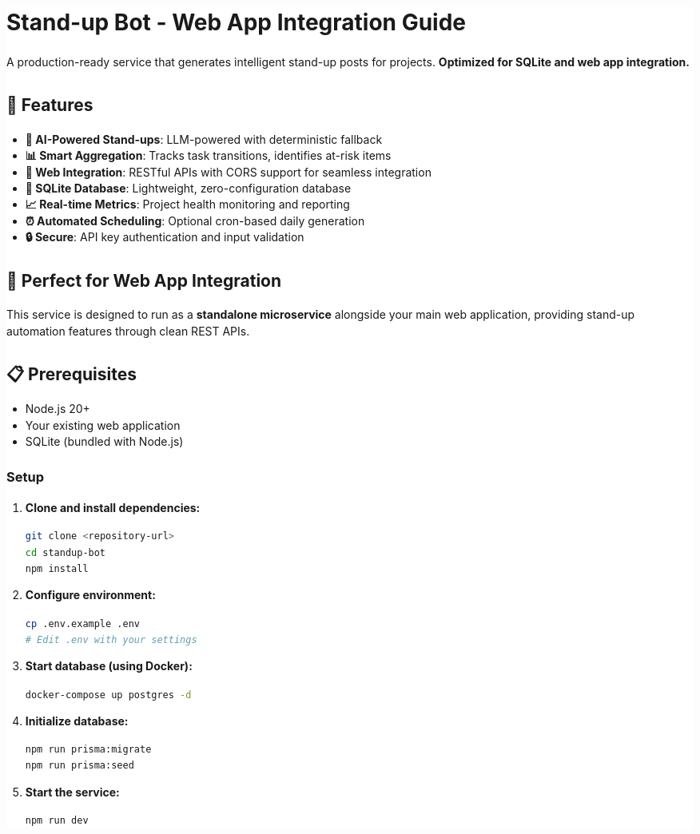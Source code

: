 # Stand-up Bot - Web App Integration Guide

A production-ready service that generates intelligent stand-up posts for projects. **Optimized for SQLite and web app integration.**

## 🚀 Features

- **🤖 AI-Powered Stand-ups**: LLM-powered with deterministic fallback
- **📊 Smart Aggregation**: Tracks task transitions, identifies at-risk items
- **🔗 Web Integration**: RESTful APIs with CORS support for seamless integration
- **💾 SQLite Database**: Lightweight, zero-configuration database
- **📈 Real-time Metrics**: Project health monitoring and reporting
- **⏰ Automated Scheduling**: Optional cron-based daily generation
- **🔒 Secure**: API key authentication and input validation

## 🎯 Perfect for Web App Integration

This service is designed to run as a **standalone microservice** alongside your main web application, providing stand-up automation features through clean REST APIs.

## 📋 Prerequisites

- Node.js 20+
- Your existing web application
- SQLite (bundled with Node.js)

### Setup

1. **Clone and install dependencies:**
   ```bash
   git clone <repository-url>
   cd standup-bot
   npm install
   ```

2. **Configure environment:**
   ```bash
   cp .env.example .env
   # Edit .env with your settings
   ```

3. **Start database (using Docker):**
   ```bash
   docker-compose up postgres -d
   ```

4. **Initialize database:**
   ```bash
   npm run prisma:migrate
   npm run prisma:seed
   ```

5. **Start the service:**
   ```bash
   npm run dev
   ```
